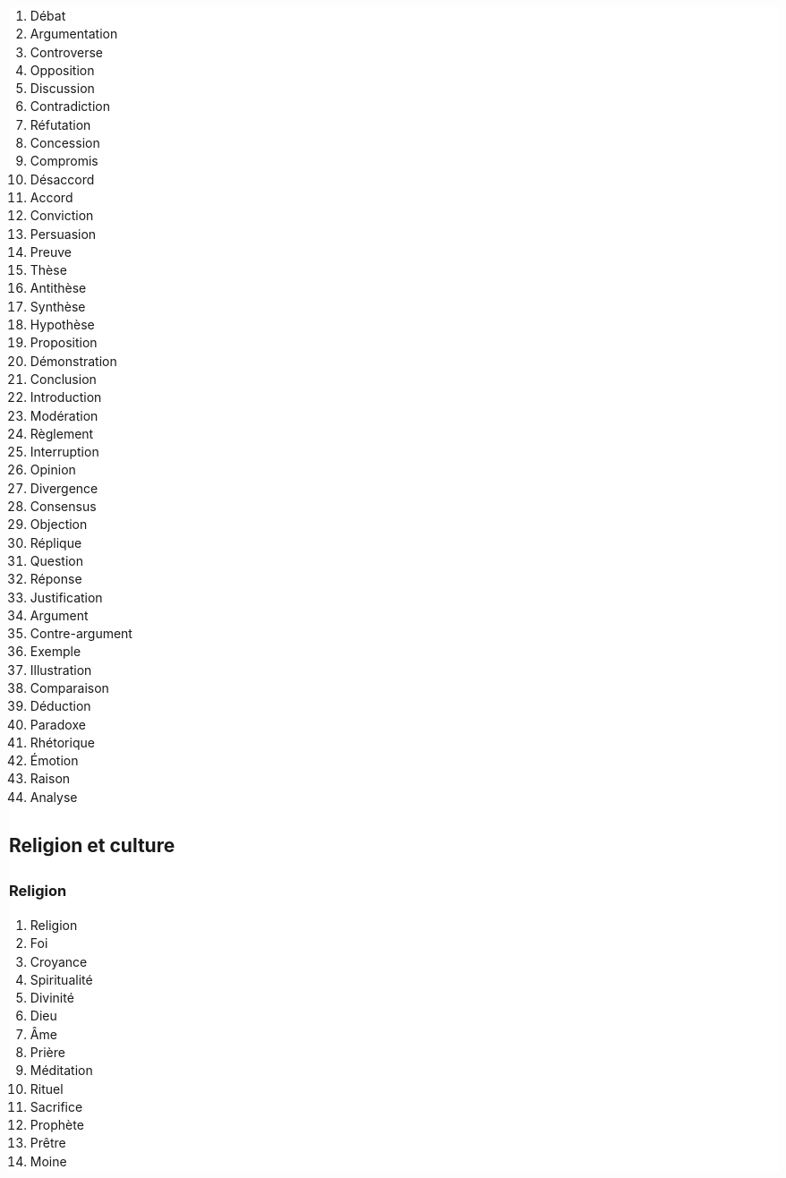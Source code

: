 1. Débat  
2. Argumentation  
3. Controverse  
4. Opposition  
5. Discussion  
6. Contradiction  
7. Réfutation  
8. Concession  
9. Compromis  
10. Désaccord  
11. Accord  
12. Conviction  
13. Persuasion  
14. Preuve  
15. Thèse  
16. Antithèse  
17. Synthèse  
18. Hypothèse  
19. Proposition  
20. Démonstration  
21. Conclusion  
22. Introduction  
23. Modération  
24. Règlement  
25. Interruption  
26. Opinion  
27. Divergence  
28. Consensus  
32. Objection  
33. Réplique  
34. Question  
35. Réponse  
36. Justification  
37. Argument  
38. Contre-argument  
39. Exemple  
40. Illustration  
41. Comparaison  
42. Déduction  
44. Paradoxe  
45. Rhétorique  
46. Émotion  
47. Raison  
49. Analyse  

## Religion et culture

### Religion

1. Religion  
2. Foi  
3. Croyance  
4. Spiritualité  
5. Divinité  
6. Dieu  
8. Âme  
9. Prière  
10. Méditation  
11. Rituel  
12. Sacrifice  
13. Prophète  
14. Prêtre  
15. Moine  